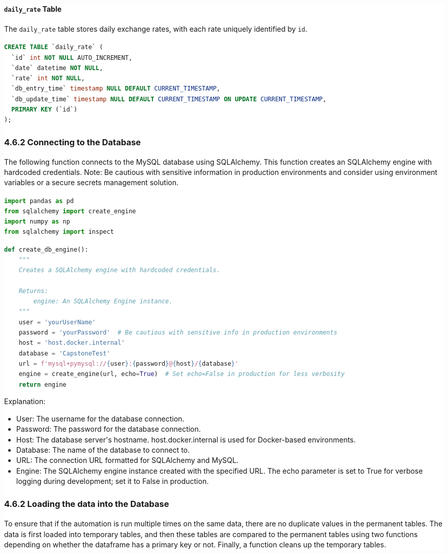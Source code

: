 
#### `daily_rate` Table
The `daily_rate` table stores daily exchange rates, with each rate uniquely identified by `id`.

```sql
CREATE TABLE `daily_rate` (
  `id` int NOT NULL AUTO_INCREMENT,
  `date` datetime NOT NULL,
  `rate` int NOT NULL,
  `db_entry_time` timestamp NULL DEFAULT CURRENT_TIMESTAMP,
  `db_update_time` timestamp NULL DEFAULT CURRENT_TIMESTAMP ON UPDATE CURRENT_TIMESTAMP,
  PRIMARY KEY (`id`)
);
```

### 4.6.2 Connecting to the Database
The following function connects to the MySQL database using SQLAlchemy. This function creates an SQLAlchemy engine with hardcoded credentials. Note: Be cautious with sensitive information in production environments and consider using environment variables or a secure secrets management solution.

```python
import pandas as pd
from sqlalchemy import create_engine
import numpy as np
from sqlalchemy import inspect
```

```python
def create_db_engine():
    """
    Creates a SQLAlchemy engine with hardcoded credentials.
    
    Returns:
        engine: An SQLAlchemy Engine instance.
    """
    user = 'yourUserName'
    password = 'yourPassword'  # Be cautious with sensitive info in production environments
    host = 'host.docker.internal'
    database = 'CapstoneTest'
    url = f'mysql+pymysql://{user}:{password}@{host}/{database}'
    engine = create_engine(url, echo=True)  # Set echo=False in production for less verbosity
    return engine
```

Explanation:

- User: The username for the database connection.
- Password: The password for the database connection.
- Host: The database server's hostname. host.docker.internal is used for Docker-based environments.
- Database: The name of the database to connect to.
- URL: The connection URL formatted for SQLAlchemy and MySQL.
- Engine: The SQLAlchemy engine instance created with the specified URL. The echo parameter is set to True for verbose logging during development; set it to False in production.

### 4.6.2 Loading the data into the Database
To ensure that if the automation is run multiple times on the same data, there are no duplicate values in the permanent tables. The data is first loaded into temporary tables, and then these tables are compared to the permanent tables using two functions depending on whether the dataframe has a primary key or not. Finally, a function cleans up the temporary tables.
